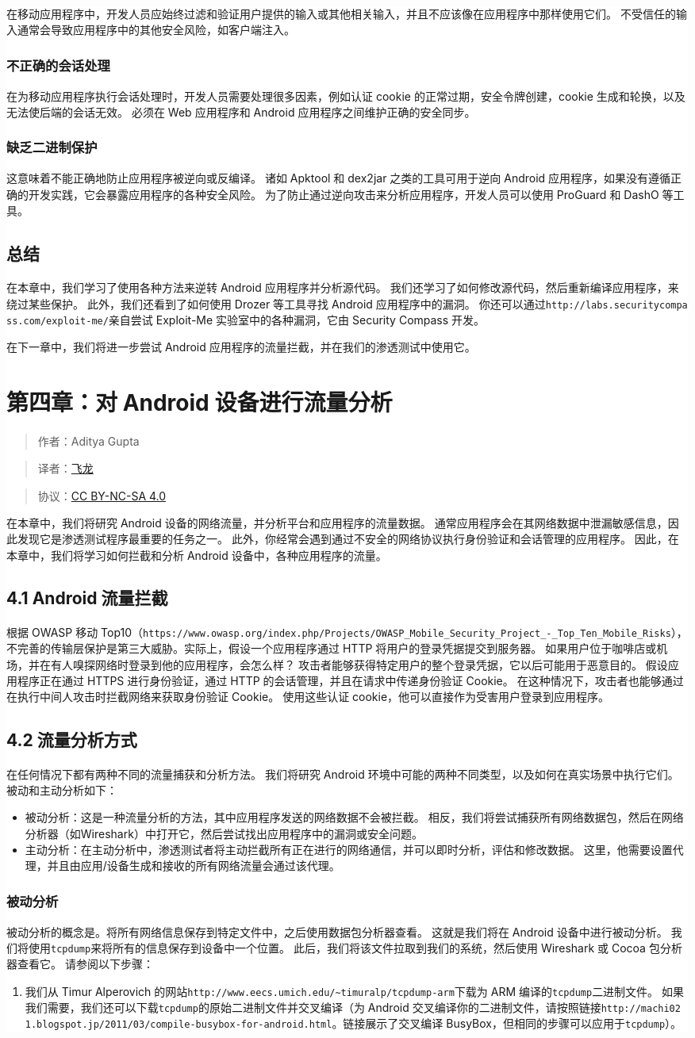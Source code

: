 在移动应用程序中，开发人员应始终过滤和验证用户提供的输入或其他相关输入，并且不应该像在应用程序中那样使用它们。 不受信任的输入通常会导致应用程序中的其他安全风险，如客户端注入。

### 不正确的会话处理

在为移动应用程序执行会话处理时，开发人员需要处理很多因素，例如认证 cookie 的正常过期，安全令牌创建，cookie 生成和轮换，以及无法使后端的会话无效。 必须在 Web 应用程序和 Android 应用程序之间维护正确的安全同步。

### 缺乏二进制保护

这意味着不能正确地防止应用程序被逆向或反编译。 诸如 Apktool 和 dex2jar 之类的工具可用于逆向 Android 应用程序，如果没有遵循正确的开发实践，它会暴露应用程序的各种安全风险。 为了防止通过逆向攻击来分析应用程序，开发人员可以使用 ProGuard 和 DashO 等工具。

## 总结

在本章中，我们学习了使用各种方法来逆转 Android 应用程序并分析源代码。 我们还学习了如何修改源代码，然后重新编译应用程序，来绕过某些保护。 此外，我们还看到了如何使用 Drozer 等工具寻找 Android 应用程序中的漏洞。 你还可以通过`http://labs.securitycompass.com/exploit-me/`亲自尝试 Exploit-Me 实验室中的各种漏洞，它由 Security Compass 开发。

在下一章中，我们将进一步尝试 Android 应用程序的流量拦截，并在我们的渗透测试中使用它。


# 第四章：对 Android 设备进行流量分析

> 作者：Aditya Gupta

> 译者：[飞龙](https://github.com/)

> 协议：[CC BY-NC-SA 4.0](http://creativecommons.org/licenses/by-nc-sa/4.0/)

在本章中，我们将研究 Android 设备的网络流量，并分析平台和应用程序的流量数据。 通常应用程序会在其网络数据中泄漏敏感信息，因此发现它是渗透测试程序最重要的任务之一。 此外，你经常会遇到通过不安全的网络协议执行身份验证和会话管理的应用程序。 因此，在本章中，我们将学习如何拦截和分析 Android 设备中，各种应用程序的流量。

## 4.1 Android 流量拦截

根据 OWASP 移动 Top10（`https://www.owasp.org/index.php/Projects/OWASP_Mobile_Security_Project_-_Top_Ten_Mobile_Risks`），不完善的传输层保护是第三大威胁。实际上，假设一个应用程序通过 HTTP 将用户的登录凭据提交到服务器。 如果用户位于咖啡店或机场，并在有人嗅探网络时登录到他的应用程序，会怎么样？ 攻击者能够获得特定用户的整个登录凭据，它以后可能用于恶意目的。 假设应用程序正在通过 HTTPS 进行身份验证，通过 HTTP 的会话管理，并且在请求中传递身份验证 Cookie。 在这种情况下，攻击者也能够通过在执行中间人攻击时拦截网络来获取身份验证 Cookie。 使用这些认证 cookie，他可以直接作为受害用户登录到应用程序。

## 4.2 流量分析方式

在任何情况下都有两种不同的流量捕获和分析方法。 我们将研究 Android 环境中可能的两种不同类型，以及如何在真实场景中执行它们。 被动和主动分析如下：

+   被动分析：这是一种流量分析的方法，其中应用程序发送的网络数据不会被拦截。 相反，我们将尝试捕获所有网络数据包，然后在网络分析器（如Wireshark）中打开它，然后尝试找出应用程序中的漏洞或安全问题。
+   主动分析：在主动分析中，渗透测试者将主动拦截所有正在进行的网络通信，并可以即时分析，评估和修改数据。 这里，他需要设置代理，并且由应用/设备生成和接收的所有网络流量会通过该代理。

### 被动分析

被动分析的概念是。将所有网络信息保存到特定文件中，之后使用数据包分析器查看。 这就是我们将在 Android 设备中进行被动分析。 我们将使用`tcpdump`来将所有的信息保存到设备中一个位置。 此后，我们将该文件拉取到我们的系统，然后使用 Wireshark 或 Cocoa 包分析器查看它。 请参阅以下步骤：

1.  我们从 Timur Alperovich 的网站`http://www.eecs.umich.edu/~timuralp/tcpdump-arm`下载为 ARM 编译的`tcpdump`二进制文件。 如果我们需要，我们还可以下载`tcpdump`的原始二进制文件并交叉编译（为 Android 交叉编译你的二进制文件，请按照链接`http://machi021.blogspot.jp/2011/03/compile-busybox-for-android.html`。链接展示了交叉编译 BusyBox，但相同的步骤可以应用于`tcpdump`）。
